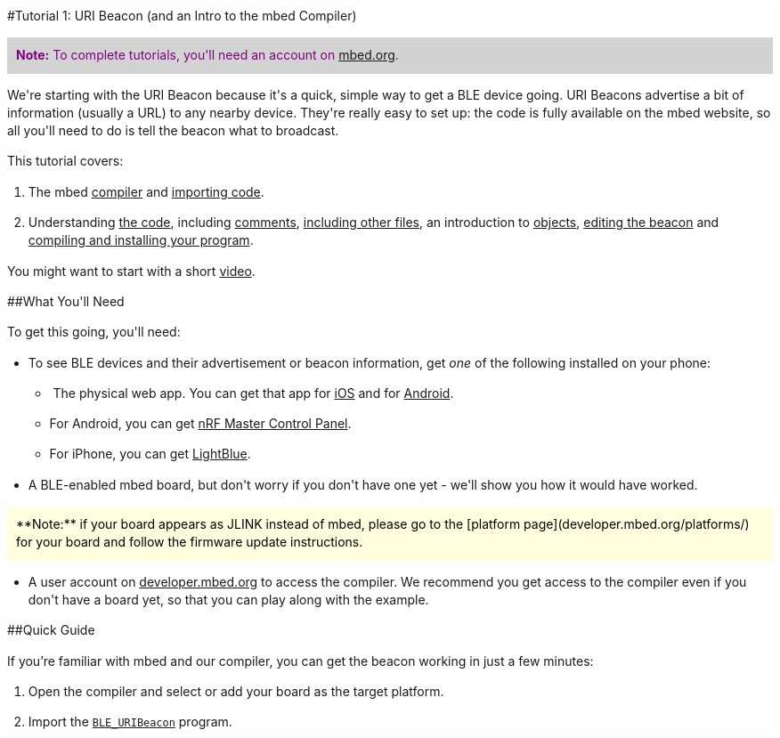 #Tutorial 1: URI Beacon (and an Intro to the mbed Compiler)

<span style="background-color:lightgray; color:purple; display:block; height:100%; padding:10px">**Note:** To complete tutorials, you'll need an account on [mbed.org](https://developer.mbed.org/account/signup/?next=%2F).</span>

We're starting with the URI Beacon because it's a quick, simple way to get a BLE device going. URI Beacons advertise a bit of information (usually a URL) to any nearby device. They're really easy to set up: the code is fully available on the mbed website, so all you'll need to do is tell the beacon what to broadcast. 

This tutorial covers:

1. The mbed [compiler](#compiler) and [importing code](#import).

2. Understanding [the code](#understanding), including [comments](#comments), [including other files](#include), an introduction to [objects](#objects), [editing the beacon](#edituribeacon) and [compiling and installing your program](#installing).

You might want to start with a short [video](https://www.youtube.com/watch?v=vZ-_fZlV2-w&feature=youtu.be).

##What You'll Need

To get this going, you'll need:

+ To see BLE devices and their advertisement or beacon information, get *one* of the following installed on your phone: 

	-  The physical web app. You can get that app for [iOS](https://itunes.apple.com/us/app/physical-web/id927653608?mt=8) and for 
[Android](https://play.google.com/store/apps/details?id=physical_web.org.physicalweb).

	- For Android, you can get [nRF Master Control Panel](https://play.google.com/store/apps/detailsid=no.nordicsemi.android.mcp&hl=en).

	- For iPhone, you can get [LightBlue](https://itunes.apple.com/gb/app/lightblue-bluetooth-low-energy/id557428110?mt=8).

+ A BLE-enabled mbed board, but don't worry if you don't have one yet - we'll show you how it would have worked.

<span style="background-color:lightyellow; color:black; display:block; height:100%; padding:10px">
**Note:** if your board appears as JLINK instead of mbed, please go to the [platform page](developer.mbed.org/platforms/) for your board and follow the firmware update instructions.
</span>

+ A user account on [developer.mbed.org](developer.mbed.org) to access the compiler. We recommend you get access to the compiler even if you don't have a board yet, so that you can play along with the example.

##Quick Guide

If you’re familiar with mbed and our compiler, you can get the beacon working in just a few minutes:

1. Open the compiler and select or add your board as the target platform.

2. Import the [``BLE_URIBeacon``](http://developer.mbed.org/teams/Bluetooth-Low-Energy/code/BLE_URIBeacon/) program.
